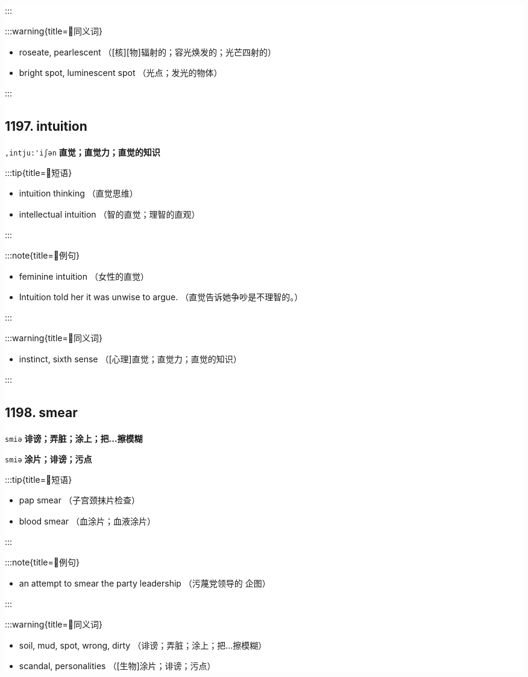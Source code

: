 :::

:::warning{title=🤔同义词}

- roseate, pearlescent （[核][物]辐射的；容光焕发的；光芒四射的）

- bright spot, luminescent spot （光点；发光的物体）

:::


## 1197. intuition

`,intju:'iʃən`  **直觉；直觉力；直觉的知识**

:::tip{title=🤩短语}

- intuition thinking （直觉思维）

- intellectual intuition （智的直觉；理智的直观）

:::

:::note{title=🎤例句}

- feminine intuition （女性的直觉）

- Intuition told her it was unwise to argue. （直觉告诉她争吵是不理智的。）

:::

:::warning{title=🤔同义词}

- instinct, sixth sense （[心理]直觉；直觉力；直觉的知识）

:::


## 1198. smear

`smiə`  **诽谤；弄脏；涂上；把…擦模糊**

`smiə`  **涂片；诽谤；污点**

:::tip{title=🤩短语}

- pap smear （子宫颈抹片检查）

- blood smear （血涂片；血液涂片）

:::

:::note{title=🎤例句}

- an attempt to smear the party leadership （污蔑党领导的 企图）

:::

:::warning{title=🤔同义词}

- soil, mud, spot, wrong, dirty （诽谤；弄脏；涂上；把…擦模糊）

- scandal, personalities （[生物]涂片；诽谤；污点）
